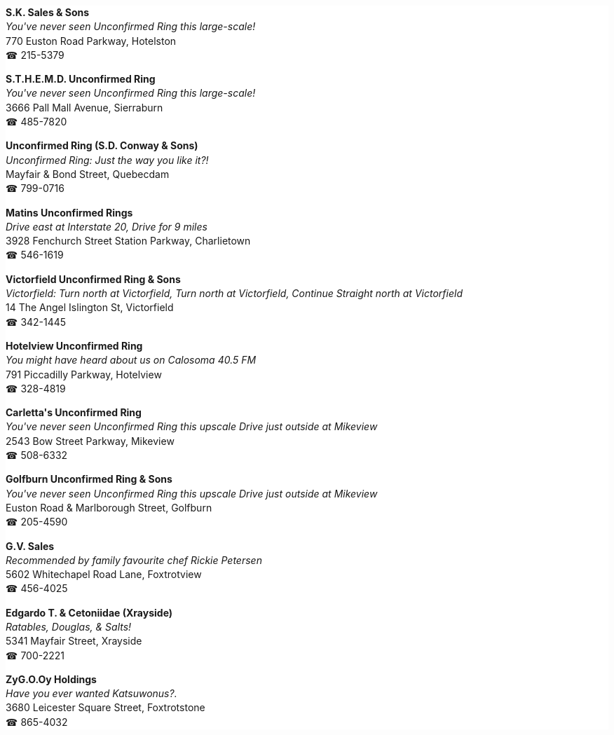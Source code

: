 **S.K. Sales & Sons**  
_You've never seen Unconfirmed Ring this large-scale!_  
770 Euston Road Parkway, Hotelston  
☎ 215-5379

**S.T.H.E.M.D. Unconfirmed Ring**  
_You've never seen Unconfirmed Ring this large-scale!_  
3666 Pall Mall Avenue, Sierraburn  
☎ 485-7820

**Unconfirmed Ring (S.D. Conway & Sons)**  
_Unconfirmed Ring: Just the way you like it?!_  
Mayfair & Bond Street, Quebecdam  
☎ 799-0716

**Matins Unconfirmed Rings**  
_Drive east at Interstate 20, Drive for 9 miles_  
3928 Fenchurch Street Station Parkway, Charlietown  
☎ 546-1619

**Victorfield Unconfirmed Ring & Sons**  
_Victorfield: Turn north at Victorfield, Turn north at Victorfield, Continue Straight north at Victorfield_  
14 The Angel Islington St, Victorfield  
☎ 342-1445

**Hotelview Unconfirmed Ring**  
_You might have heard about us on Calosoma 40.5 FM_  
791 Piccadilly Parkway, Hotelview  
☎ 328-4819

**Carletta's Unconfirmed Ring**  
_You've never seen Unconfirmed Ring this upscale 
Drive just outside at Mikeview_  
2543 Bow Street Parkway, Mikeview  
☎ 508-6332

**Golfburn Unconfirmed Ring & Sons**  
_You've never seen Unconfirmed Ring this upscale 
Drive just outside at Mikeview_  
Euston Road & Marlborough Street, Golfburn  
☎ 205-4590

**G.V. Sales**  
_Recommended by family favourite chef Rickie Petersen_  
5602 Whitechapel Road Lane, Foxtrotview  
☎ 456-4025

**Edgardo T. & Cetoniidae (Xrayside)**  
_Ratables, Douglas, & Salts!_  
5341 Mayfair Street, Xrayside  
☎ 700-2221

**ZyG.O.Oy Holdings**  
_Have you ever wanted Katsuwonus?._  
3680 Leicester Square Street, Foxtrotstone  
☎ 865-4032
